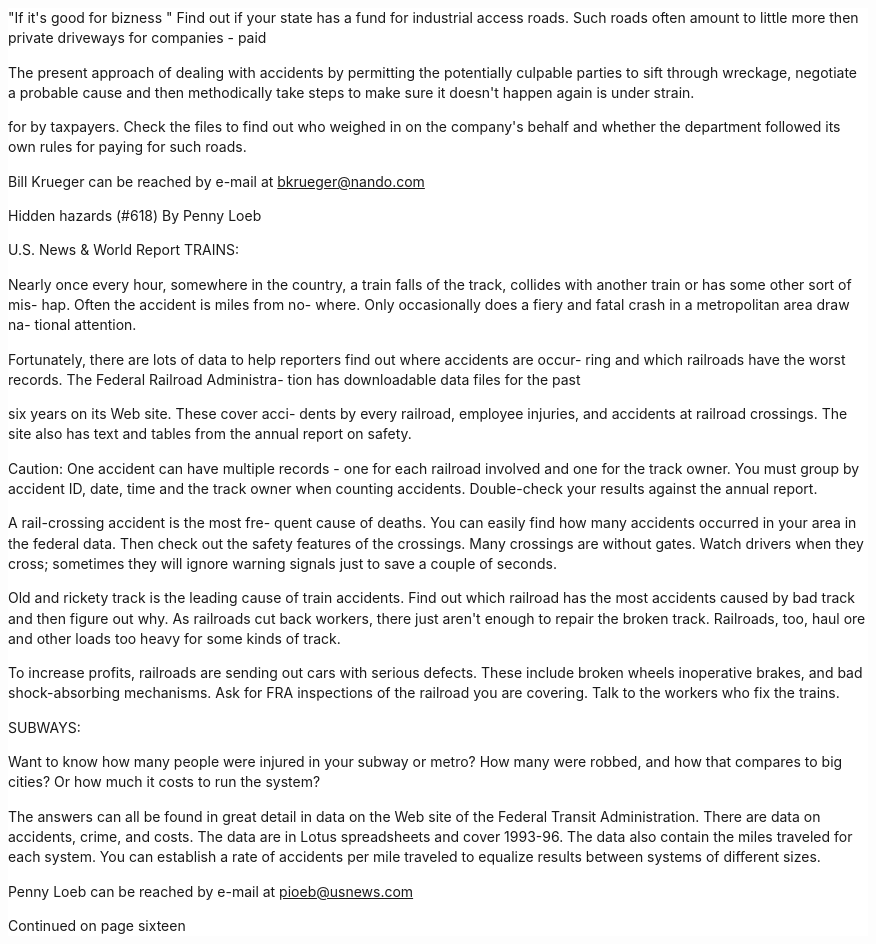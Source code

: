 "If it's good for bizness " Find out if your state has a fund for industrial access roads. Such roads often amount to little more then private driveways for companies - paid 

The present approach of dealing with accidents by permitting the potentially culpable parties to sift through wreckage, negotiate a probable cause and then methodically take steps to make sure it doesn't happen again is under strain. 

for by taxpayers. Check the files to find out who weighed in on the company's behalf and whether the department followed its own rules for paying for such roads. 

Bill Krueger can be reached by e-mail at bkrueger@nando.com 

Hidden hazards (#618) By Penny Loeb 

U.S. News & World Report TRAINS: 

Nearly once every hour, somewhere in the country, a train falls of the track, collides with another train or has some other sort of mis- hap. Often the accident is miles from no- where. Only occasionally does a fiery and fatal crash in a metropolitan area draw na- tional attention. 

Fortunately, there are lots of data to help reporters find out where accidents are occur- ring and which railroads have the worst records. The Federal Railroad Administra- tion has downloadable data files for the past 

six years on its Web site. These cover acci- dents by every railroad, employee injuries, and accidents at railroad crossings. The site also has text and tables from the annual report on safety. 

Caution: One accident can have multiple records - one for each railroad involved and one for the track owner. You must group by accident ID, date, time and the track owner when counting accidents. Double-check your results against the annual report. 

A rail-crossing accident is the most fre- quent cause of deaths. You can easily find how many accidents occurred in your area in the federal data. Then check out the safety features of the crossings. Many crossings are without gates. Watch drivers when they cross; sometimes they will ignore warning signals just to save a couple of seconds. 

Old and rickety track is the leading cause of train accidents. Find out which railroad has the most accidents caused by bad track and then figure out why. As railroads cut back workers, there just aren't enough to repair the broken track. Railroads, too, haul ore and other loads too heavy for some kinds of track. 

To increase profits, railroads are sending out cars with serious defects. These include broken wheels inoperative brakes, and bad shock-absorbing mechanisms. Ask for FRA inspections of the railroad you are covering. Talk to the workers who fix the trains. 

SUBWAYS: 

Want to know how many people were injured in your subway or metro? How many were robbed, and how that compares to big cities? Or how much it costs to run the system? 

The answers can all be found in great detail in data on the Web site of the Federal Transit Administration. There are data on accidents, crime, and costs. The data are in Lotus spreadsheets and cover 1993-96. The data also contain the miles traveled for each system. You can establish a rate of accidents per mile traveled to equalize results between systems of different sizes. 

Penny Loeb can be reached by e-mail at pioeb@usnews.com 

Continued on page sixteen 

